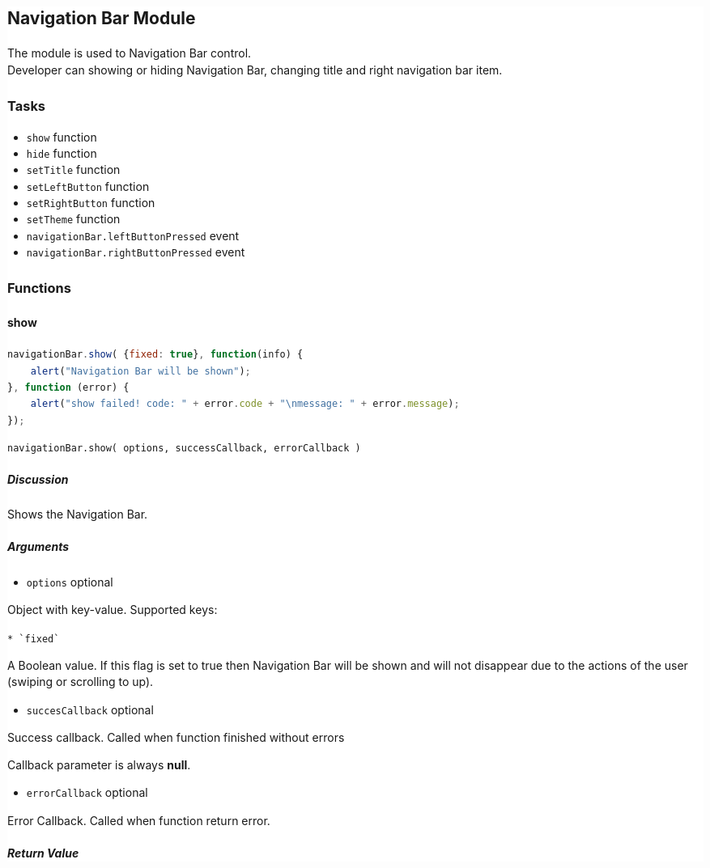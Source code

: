 ## Navigation Bar Module

The module is used to Navigation Bar control.  
Developer can showing or hiding Navigation Bar, changing title and right navigation bar item.

### Tasks

  * `show` function
  * `hide` function
  * `setTitle` function
  * `setLeftButton` function
  * `setRightButton` function
  * `setTheme` function
  * `navigationBar.leftButtonPressed` event
  * `navigationBar.rightButtonPressed` event

### Functions

#### show

```javascript
navigationBar.show( {fixed: true}, function(info) {  
    alert("Navigation Bar will be shown");  
}, function (error) {  
    alert("show failed! code: " + error.code + "\nmessage: " + error.message);  
});
```

`navigationBar.show( options, successCallback, errorCallback )`

##### Discussion

Shows the Navigation Bar.

##### Arguments

  * `options` optional

Object with key-value. Supported keys:

    * `fixed`

A Boolean value. If this flag is set to true then Navigation Bar will be shown and will not disappear due to the actions of the user (swiping or scrolling to up).

  * `succesCallback` optional

Success callback. Called when function finished without errors

Callback parameter is always **null**.

  * `errorCallback` optional

Error Callback. Called when function return error.

##### Return Value
